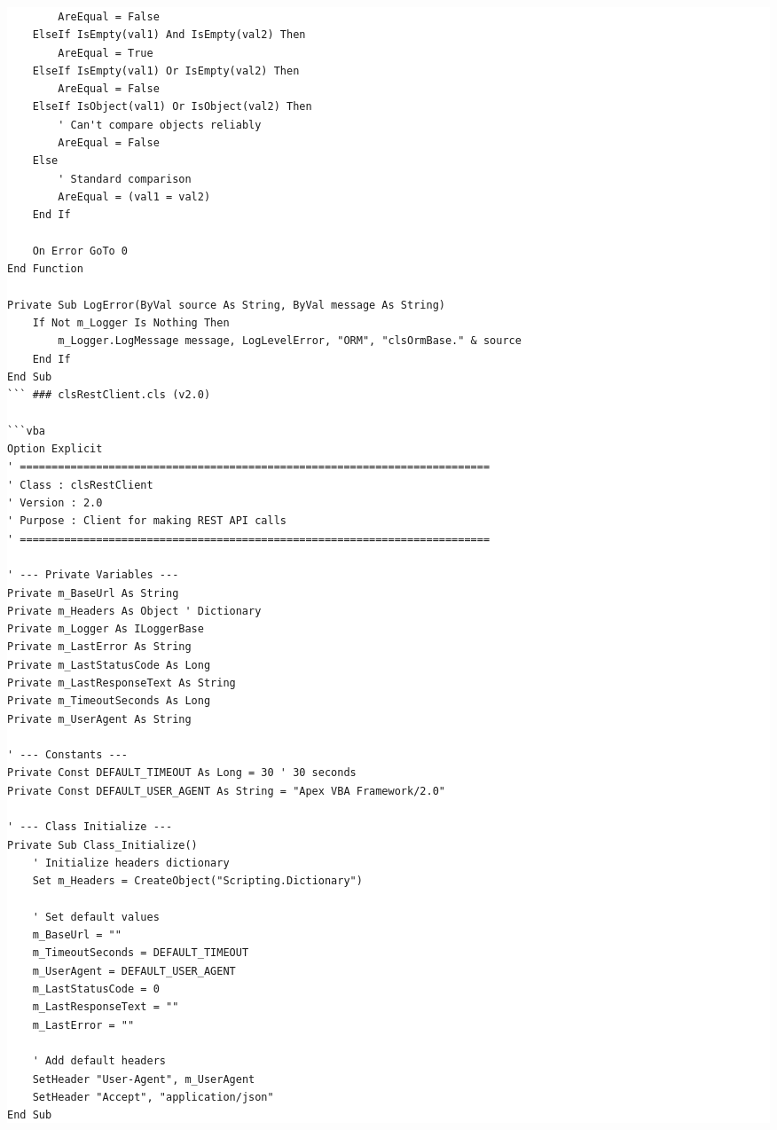 ```vba
        AreEqual = False
    ElseIf IsEmpty(val1) And IsEmpty(val2) Then
        AreEqual = True
    ElseIf IsEmpty(val1) Or IsEmpty(val2) Then
        AreEqual = False
    ElseIf IsObject(val1) Or IsObject(val2) Then
        ' Can't compare objects reliably
        AreEqual = False
    Else
        ' Standard comparison
        AreEqual = (val1 = val2)
    End If
    
    On Error GoTo 0
End Function

Private Sub LogError(ByVal source As String, ByVal message As String)
    If Not m_Logger Is Nothing Then
        m_Logger.LogMessage message, LogLevelError, "ORM", "clsOrmBase." & source
    End If
End Sub
``` ### clsRestClient.cls (v2.0)

```vba
Option Explicit
' ==========================================================================
' Class : clsRestClient
' Version : 2.0
' Purpose : Client for making REST API calls
' ==========================================================================

' --- Private Variables ---
Private m_BaseUrl As String
Private m_Headers As Object ' Dictionary
Private m_Logger As ILoggerBase
Private m_LastError As String
Private m_LastStatusCode As Long
Private m_LastResponseText As String
Private m_TimeoutSeconds As Long
Private m_UserAgent As String

' --- Constants ---
Private Const DEFAULT_TIMEOUT As Long = 30 ' 30 seconds
Private Const DEFAULT_USER_AGENT As String = "Apex VBA Framework/2.0"

' --- Class Initialize ---
Private Sub Class_Initialize()
    ' Initialize headers dictionary
    Set m_Headers = CreateObject("Scripting.Dictionary")
    
    ' Set default values
    m_BaseUrl = ""
    m_TimeoutSeconds = DEFAULT_TIMEOUT
    m_UserAgent = DEFAULT_USER_AGENT
    m_LastStatusCode = 0
    m_LastResponseText = ""
    m_LastError = ""
    
    ' Add default headers
    SetHeader "User-Agent", m_UserAgent
    SetHeader "Accept", "application/json"
End Sub

```